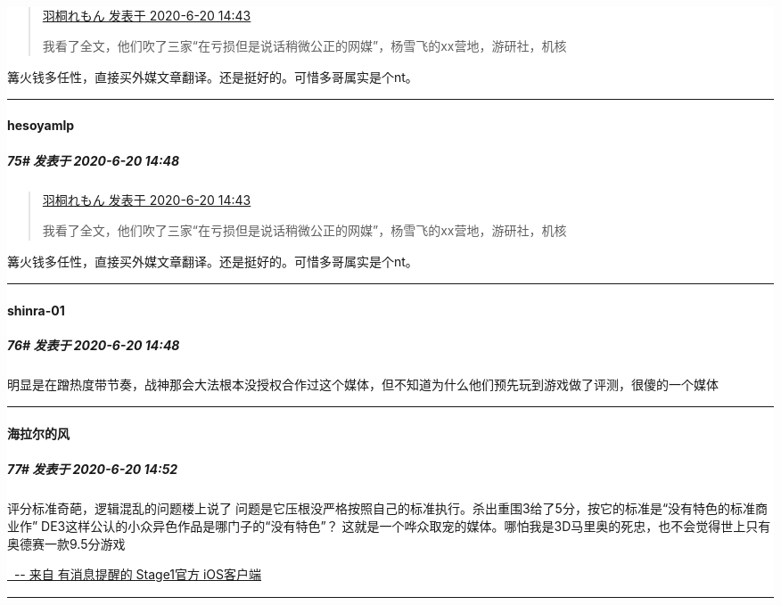 <blockquote><a href="httphttps://bbs.saraba1st.com/2b/forum.php?mod=redirect&amp;goto=findpost&amp;pid=47876004&amp;ptid=1942798" target="_blank">羽桐れもん 发表于 2020-6-20 14:43</a>

我看了全文，他们吹了三家“在亏损但是说话稍微公正的网媒”，杨雪飞的xx营地，游研社，机核</blockquote>
篝火钱多任性，直接买外媒文章翻译。还是挺好的。可惜多哥属实是个nt。







*****

####  hesoyamlp  
##### 75#       发表于 2020-6-20 14:48



<blockquote><a href="httphttps://bbs.saraba1st.com/2b/forum.php?mod=redirect&amp;goto=findpost&amp;pid=47876004&amp;ptid=1942798" target="_blank">羽桐れもん 发表于 2020-6-20 14:43</a>

我看了全文，他们吹了三家“在亏损但是说话稍微公正的网媒”，杨雪飞的xx营地，游研社，机核</blockquote>
篝火钱多任性，直接买外媒文章翻译。还是挺好的。可惜多哥属实是个nt。







*****

####  shinra-01  
##### 76#       发表于 2020-6-20 14:48




明显是在蹭热度带节奏，战神那会大法根本没授权合作过这个媒体，但不知道为什么他们预先玩到游戏做了评测，很傻的一个媒体







*****

####  海拉尔的风  
##### 77#       发表于 2020-6-20 14:52




评分标准奇葩，逻辑混乱的问题楼上说了
问题是它压根没严格按照自己的标准执行。杀出重围3给了5分，按它的标准是“没有特色的标准商业作” DE3这样公认的小众异色作品是哪门子的“没有特色”？
这就是一个哗众取宠的媒体。哪怕我是3D马里奥的死忠，也不会觉得世上只有奥德赛一款9.5分游戏

[  -- 来自 有消息提醒的 Stage1官方 iOS客户端](https://itunes.apple.com/fi/app/saraba1st/id1221237470?mt=8)







*****
